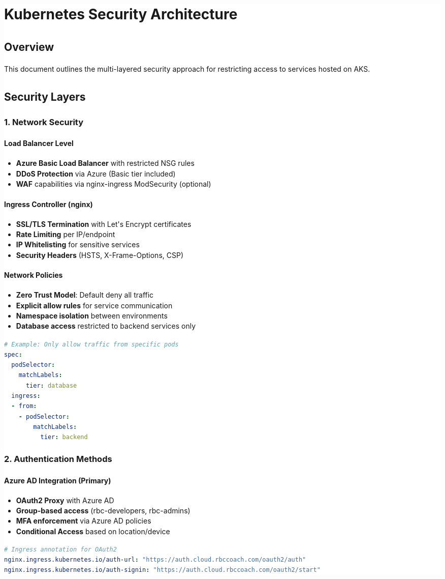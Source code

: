 # Kubernetes Security Architecture

## Overview

This document outlines the multi-layered security approach for restricting access to services hosted on AKS.

## Security Layers

### 1. Network Security

#### Load Balancer Level
- **Azure Basic Load Balancer** with restricted NSG rules
- **DDoS Protection** via Azure (Basic tier included)
- **WAF** capabilities via nginx-ingress ModSecurity (optional)

#### Ingress Controller (nginx)
- **SSL/TLS Termination** with Let's Encrypt certificates
- **Rate Limiting** per IP/endpoint
- **IP Whitelisting** for sensitive services
- **Security Headers** (HSTS, X-Frame-Options, CSP)

#### Network Policies
- **Zero Trust Model**: Default deny all traffic
- **Explicit allow rules** for service communication
- **Namespace isolation** between environments
- **Database access** restricted to backend services only

```yaml
# Example: Only allow traffic from specific pods
spec:
  podSelector:
    matchLabels:
      tier: database
  ingress:
  - from:
    - podSelector:
        matchLabels:
          tier: backend
```

### 2. Authentication Methods

#### Azure AD Integration (Primary)
- **OAuth2 Proxy** with Azure AD
- **Group-based access** (rbc-developers, rbc-admins)
- **MFA enforcement** via Azure AD policies
- **Conditional Access** based on location/device

```yaml
# Ingress annotation for OAuth2
nginx.ingress.kubernetes.io/auth-url: "https://auth.cloud.rbccoach.com/oauth2/auth"
nginx.ingress.kubernetes.io/auth-signin: "https://auth.cloud.rbccoach.com/oauth2/start"
```
